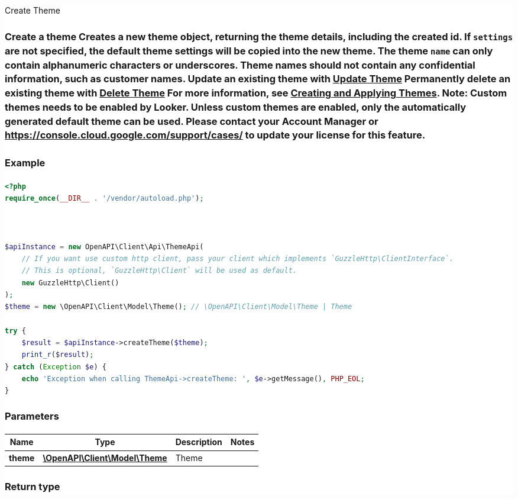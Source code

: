 Create Theme

### Create a theme  Creates a new theme object, returning the theme details, including the created id.  If `settings` are not specified, the default theme settings will be copied into the new theme.  The theme `name` can only contain alphanumeric characters or underscores. Theme names should not contain any confidential information, such as customer names.  **Update** an existing theme with [Update Theme](#!/Theme/update_theme)  **Permanently delete** an existing theme with [Delete Theme](#!/Theme/delete_theme)  For more information, see [Creating and Applying Themes](https://cloud.google.com/looker/docs/r/admin/themes).  **Note**: Custom themes needs to be enabled by Looker. Unless custom themes are enabled, only the automatically generated default theme can be used. Please contact your Account Manager or https://console.cloud.google.com/support/cases/ to update your license for this feature.

### Example

```php
<?php
require_once(__DIR__ . '/vendor/autoload.php');



$apiInstance = new OpenAPI\Client\Api\ThemeApi(
    // If you want use custom http client, pass your client which implements `GuzzleHttp\ClientInterface`.
    // This is optional, `GuzzleHttp\Client` will be used as default.
    new GuzzleHttp\Client()
);
$theme = new \OpenAPI\Client\Model\Theme(); // \OpenAPI\Client\Model\Theme | Theme

try {
    $result = $apiInstance->createTheme($theme);
    print_r($result);
} catch (Exception $e) {
    echo 'Exception when calling ThemeApi->createTheme: ', $e->getMessage(), PHP_EOL;
}
```

### Parameters

| Name | Type | Description  | Notes |
| ------------- | ------------- | ------------- | ------------- |
| **theme** | [**\OpenAPI\Client\Model\Theme**](../Model/Theme.md)| Theme | |

### Return type

